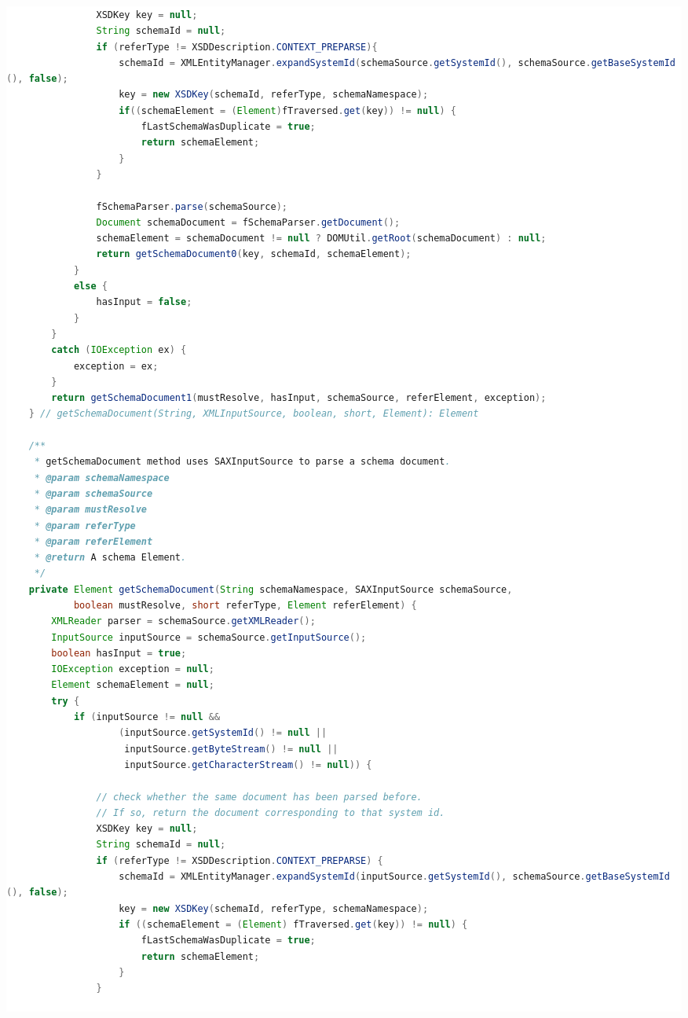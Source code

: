 ```java
                XSDKey key = null;
                String schemaId = null;
                if (referType != XSDDescription.CONTEXT_PREPARSE){
                    schemaId = XMLEntityManager.expandSystemId(schemaSource.getSystemId(), schemaSource.getBaseSystemId(), false);
                    key = new XSDKey(schemaId, referType, schemaNamespace);
                    if((schemaElement = (Element)fTraversed.get(key)) != null) {
                        fLastSchemaWasDuplicate = true;
                        return schemaElement;
                    }
                }
                
                fSchemaParser.parse(schemaSource);
                Document schemaDocument = fSchemaParser.getDocument();
                schemaElement = schemaDocument != null ? DOMUtil.getRoot(schemaDocument) : null;
                return getSchemaDocument0(key, schemaId, schemaElement);
            }
            else {
                hasInput = false;
            }
        }
        catch (IOException ex) {
            exception = ex;
        }
        return getSchemaDocument1(mustResolve, hasInput, schemaSource, referElement, exception);
    } // getSchemaDocument(String, XMLInputSource, boolean, short, Element): Element
    
    /**
     * getSchemaDocument method uses SAXInputSource to parse a schema document.
     * @param schemaNamespace
     * @param schemaSource
     * @param mustResolve
     * @param referType
     * @param referElement
     * @return A schema Element.
     */
    private Element getSchemaDocument(String schemaNamespace, SAXInputSource schemaSource,
            boolean mustResolve, short referType, Element referElement) {
        XMLReader parser = schemaSource.getXMLReader();
        InputSource inputSource = schemaSource.getInputSource();
        boolean hasInput = true;
        IOException exception = null;
        Element schemaElement = null;
        try {
            if (inputSource != null &&
                    (inputSource.getSystemId() != null ||
                     inputSource.getByteStream() != null ||
                     inputSource.getCharacterStream() != null)) {
                
                // check whether the same document has been parsed before. 
                // If so, return the document corresponding to that system id.
                XSDKey key = null;
                String schemaId = null;
                if (referType != XSDDescription.CONTEXT_PREPARSE) {
                    schemaId = XMLEntityManager.expandSystemId(inputSource.getSystemId(), schemaSource.getBaseSystemId(), false);
                    key = new XSDKey(schemaId, referType, schemaNamespace);
                    if ((schemaElement = (Element) fTraversed.get(key)) != null) {
                        fLastSchemaWasDuplicate = true;
                        return schemaElement;
                    }
                }
                
```
